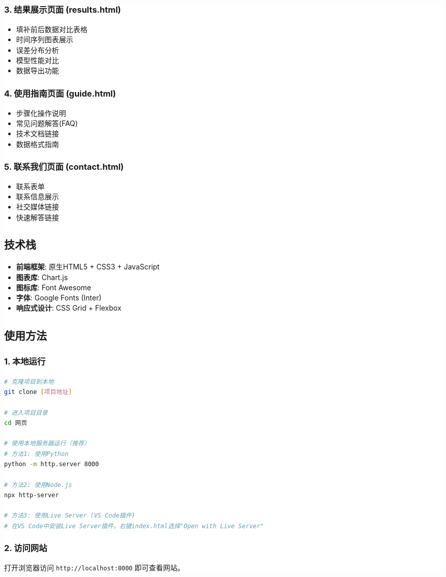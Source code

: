 ### 3. 结果展示页面 (results.html)
- 填补前后数据对比表格
- 时间序列图表展示
- 误差分布分析
- 模型性能对比
- 数据导出功能

### 4. 使用指南页面 (guide.html)
- 步骤化操作说明
- 常见问题解答(FAQ)
- 技术文档链接
- 数据格式指南

### 5. 联系我们页面 (contact.html)
- 联系表单
- 联系信息展示
- 社交媒体链接
- 快速解答链接

## 技术栈

- **前端框架**: 原生HTML5 + CSS3 + JavaScript
- **图表库**: Chart.js
- **图标库**: Font Awesome
- **字体**: Google Fonts (Inter)
- **响应式设计**: CSS Grid + Flexbox

## 使用方法

### 1. 本地运行
```bash
# 克隆项目到本地
git clone [项目地址]

# 进入项目目录
cd 网页

# 使用本地服务器运行（推荐）
# 方法1: 使用Python
python -m http.server 8000

# 方法2: 使用Node.js
npx http-server

# 方法3: 使用Live Server (VS Code插件)
# 在VS Code中安装Live Server插件，右键index.html选择"Open with Live Server"
```

### 2. 访问网站
打开浏览器访问 `http://localhost:8000` 即可查看网站。
